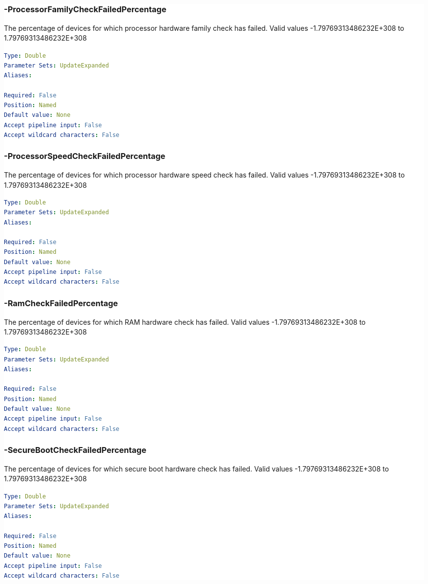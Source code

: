 ### -ProcessorFamilyCheckFailedPercentage
The percentage of devices for which processor hardware family check has failed.
Valid values -1.79769313486232E+308 to 1.79769313486232E+308

```yaml
Type: Double
Parameter Sets: UpdateExpanded
Aliases:

Required: False
Position: Named
Default value: None
Accept pipeline input: False
Accept wildcard characters: False
```

### -ProcessorSpeedCheckFailedPercentage
The percentage of devices for which processor hardware speed check has failed.
Valid values -1.79769313486232E+308 to 1.79769313486232E+308

```yaml
Type: Double
Parameter Sets: UpdateExpanded
Aliases:

Required: False
Position: Named
Default value: None
Accept pipeline input: False
Accept wildcard characters: False
```

### -RamCheckFailedPercentage
The percentage of devices for which RAM hardware check has failed.
Valid values -1.79769313486232E+308 to 1.79769313486232E+308

```yaml
Type: Double
Parameter Sets: UpdateExpanded
Aliases:

Required: False
Position: Named
Default value: None
Accept pipeline input: False
Accept wildcard characters: False
```

### -SecureBootCheckFailedPercentage
The percentage of devices for which secure boot hardware check has failed.
Valid values -1.79769313486232E+308 to 1.79769313486232E+308

```yaml
Type: Double
Parameter Sets: UpdateExpanded
Aliases:

Required: False
Position: Named
Default value: None
Accept pipeline input: False
Accept wildcard characters: False
```
